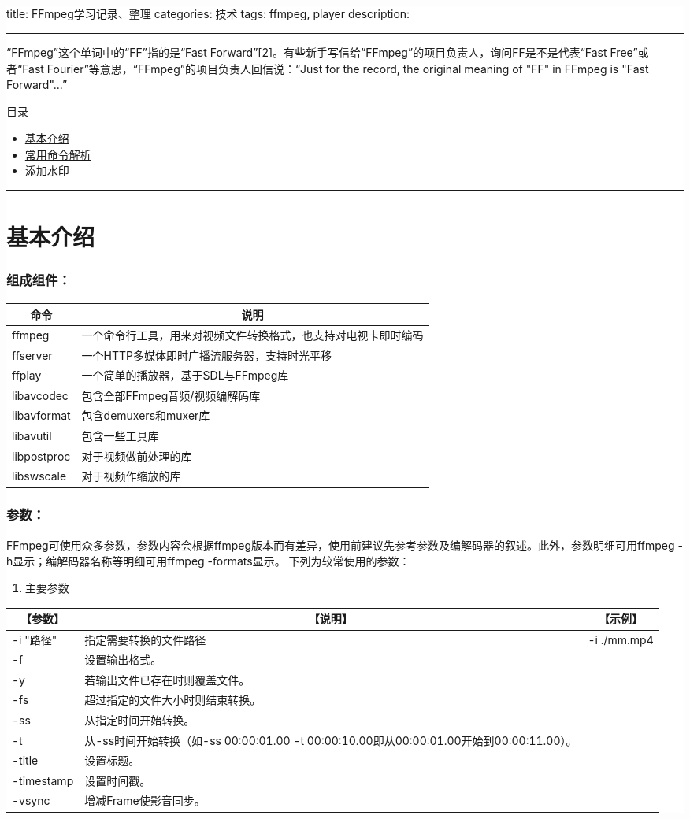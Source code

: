 title: FFmpeg学习记录、整理
categories: 技术
tags: ffmpeg, player
description:

---

“FFmpeg”这个单词中的“FF”指的是“Fast Forward”[2]。有些新手写信给“FFmpeg”的项目负责人，询问FF是不是代表“Fast Free”或者“Fast Fourier”等意思，“FFmpeg”的项目负责人回信说：“Just for the record, the original meaning of "FF" in FFmpeg is "Fast Forward"...”


[目录](#)
* [基本介绍](#基本介绍)
* [常用命令解析](#常用命令解析)
* [添加水印](#添加水印)


------------------------------------------------

# 基本介绍

### 组成组件：

| 命令 | 说明 | 
| ------ | ------ |
| ffmpeg | 一个命令行工具，用来对视频文件转换格式，也支持对电视卡即时编码 |
| ffserver | 一个HTTP多媒体即时广播流服务器，支持时光平移 |
| ffplay | 一个简单的播放器，基于SDL与FFmpeg库 |
| libavcodec | 包含全部FFmpeg音频/视频编解码库 |
| libavformat | 包含demuxers和muxer库 |
| libavutil | 包含一些工具库 |
| libpostproc | 对于视频做前处理的库 |
| libswscale | 对于视频作缩放的库 |

### 参数：

FFmpeg可使用众多参数，参数内容会根据ffmpeg版本而有差异，使用前建议先参考参数及编解码器的叙述。此外，参数明细可用ffmpeg -h显示；编解码器名称等明细可用ffmpeg -formats显示。
下列为较常使用的参数：

1. 主要参数

|【参数】	|【说明】|【示例】|
| ------ | ------ | ------ |
| -i "路径" | 指定需要转换的文件路径 | -i ./mm.mp4 | 
| -f | 设置输出格式。 | 
| -y | 若输出文件已存在时则覆盖文件。 | 
| -fs | 超过指定的文件大小时则结束转换。 | 
| -ss | 从指定时间开始转换。 | 
| -t | 从-ss时间开始转换（如-ss 00:00:01.00 -t 00:00:10.00即从00:00:01.00开始到00:00:11.00）。 | 
| -title | 设置标题。 | 
| -timestamp | 设置时间戳。 | 
| -vsync | 增减Frame使影音同步。 | 
